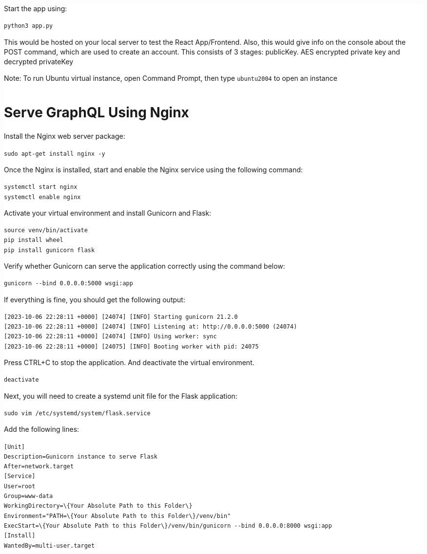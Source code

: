 Start the app using:

    python3 app.py

This would be hosted on your local server to test the React App/Frontend.
Also, this would give info on the console about the POST command, which are used to create an account. This consists of 3 stages: publicKey. AES encrypted private key and decrypted privateKey

Note: To run Ubuntu virtual instance, open Command Prompt, then type `ubuntu2004` to open an instance

# Serve GraphQL Using Nginx

Install the Nginx web server package:

    sudo apt-get install nginx -y

Once the Nginx is installed, start and enable the Nginx service using the following command:

    systemctl start nginx
    systemctl enable nginx

Activate your virtual environment and install Gunicorn and Flask:

    source venv/bin/activate
    pip install wheel
    pip install gunicorn flask

Verify whether Gunicorn can serve the application correctly using the command below:

    gunicorn --bind 0.0.0.0:5000 wsgi:app

If everything is fine, you should get the following output:

    [2023-10-06 22:28:11 +0000] [24074] [INFO] Starting gunicorn 21.2.0
    [2023-10-06 22:28:11 +0000] [24074] [INFO] Listening at: http://0.0.0.0:5000 (24074)
    [2023-10-06 22:28:11 +0000] [24074] [INFO] Using worker: sync
    [2023-10-06 22:28:11 +0000] [24075] [INFO] Booting worker with pid: 24075

Press CTRL+C to stop the application. And deactivate the virtual environment.

    deactivate

Next, you will need to create a systemd unit file for the Flask application:

    sudo vim /etc/systemd/system/flask.service

Add the following lines:

    [Unit]
    Description=Gunicorn instance to serve Flask
    After=network.target
    [Service]
    User=root
    Group=www-data
    WorkingDirectory=\{Your Absolute Path to this Folder\}
    Environment="PATH=\{Your Absolute Path to this Folder\}/venv/bin"
    ExecStart=\{Your Absolute Path to this Folder\}/venv/bin/gunicorn --bind 0.0.0.0:8000 wsgi:app
    [Install]
    WantedBy=multi-user.target
